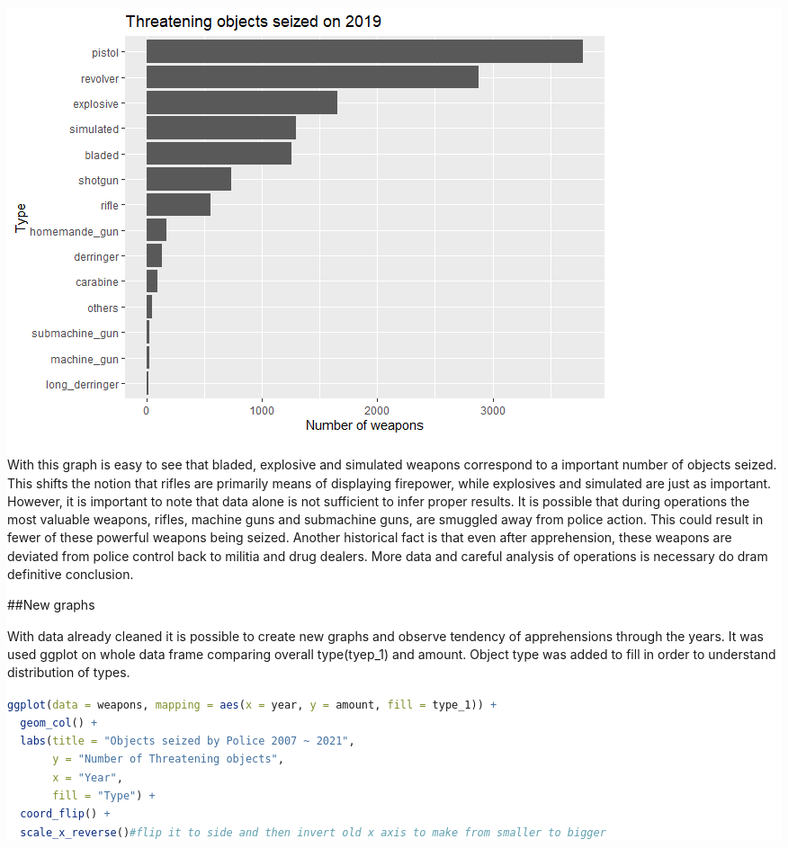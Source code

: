 ![](README_files/figure-gfm/unnamed-chunk-8-1.png)

With this graph is easy to see that bladed, explosive and simulated
weapons correspond to a important number of objects seized. This shifts
the notion that rifles are primarily means of displaying firepower,
while explosives and simulated are just as important. However, it is
important to note that data alone is not sufficient to infer proper
results. It is possible that during operations the most valuable
weapons, rifles, machine guns and submachine guns, are smuggled away
from police action. This could result in fewer of these powerful weapons
being seized. Another historical fact is that even after apprehension,
these weapons are deviated from police control back to militia and drug
dealers. More data and careful analysis of operations is necessary do
dram definitive conclusion.

\#\#New graphs

With data already cleaned it is possible to create new graphs and
observe tendency of apprehensions through the years. It was used ggplot
on whole data frame comparing overall type(tyep\_1) and amount. Object
type was added to fill in order to understand distribution of types.

``` r
ggplot(data = weapons, mapping = aes(x = year, y = amount, fill = type_1)) +
  geom_col() +
  labs(title = "Objects seized by Police 2007 ~ 2021",
       y = "Number of Threatening objects",
       x = "Year",
       fill = "Type") +
  coord_flip() +
  scale_x_reverse()#flip it to side and then invert old x axis to make from smaller to bigger
```

